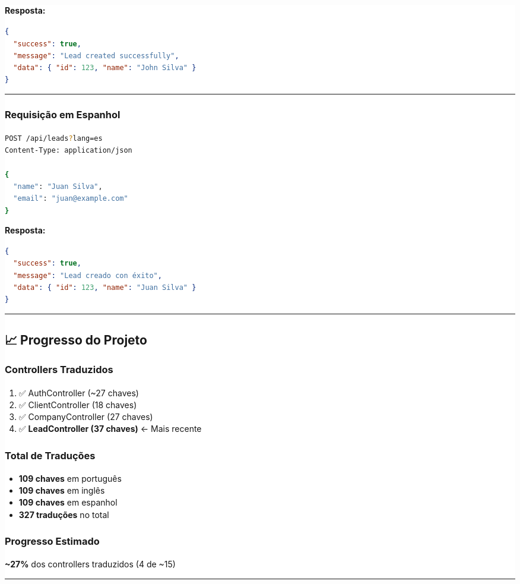 **Resposta:**
```json
{
  "success": true,
  "message": "Lead created successfully",
  "data": { "id": 123, "name": "John Silva" }
}
```

---

### Requisição em Espanhol
```bash
POST /api/leads?lang=es
Content-Type: application/json

{
  "name": "Juan Silva",
  "email": "juan@example.com"
}
```

**Resposta:**
```json
{
  "success": true,
  "message": "Lead creado con éxito",
  "data": { "id": 123, "name": "Juan Silva" }
}
```

---

## 📈 Progresso do Projeto

### Controllers Traduzidos
1. ✅ AuthController (~27 chaves)
2. ✅ ClientController (18 chaves)
3. ✅ CompanyController (27 chaves)
4. ✅ **LeadController (37 chaves)** ← Mais recente

### Total de Traduções
- **109 chaves** em português
- **109 chaves** em inglês
- **109 chaves** em espanhol
- **327 traduções** no total

### Progresso Estimado
**~27%** dos controllers traduzidos (4 de ~15)

---
